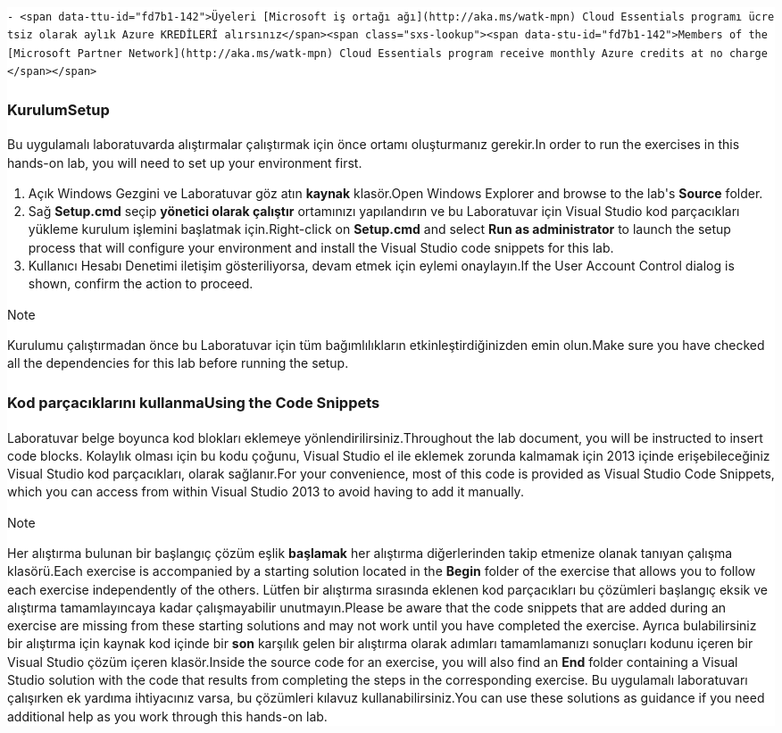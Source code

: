    - <span data-ttu-id="fd7b1-142">Üyeleri [Microsoft iş ortağı ağı](http://aka.ms/watk-mpn) Cloud Essentials programı ücretsiz olarak aylık Azure KREDİLERİ alırsınız</span><span class="sxs-lookup"><span data-stu-id="fd7b1-142">Members of the [Microsoft Partner Network](http://aka.ms/watk-mpn) Cloud Essentials program receive monthly Azure credits at no charge</span></span>

<a id="Setup"></a>
### <a name="setup"></a><span data-ttu-id="fd7b1-143">Kurulum</span><span class="sxs-lookup"><span data-stu-id="fd7b1-143">Setup</span></span>

<span data-ttu-id="fd7b1-144">Bu uygulamalı laboratuvarda alıştırmalar çalıştırmak için önce ortamı oluşturmanız gerekir.</span><span class="sxs-lookup"><span data-stu-id="fd7b1-144">In order to run the exercises in this hands-on lab, you will need to set up your environment first.</span></span>

1. <span data-ttu-id="fd7b1-145">Açık Windows Gezgini ve Laboratuvar göz atın **kaynak** klasör.</span><span class="sxs-lookup"><span data-stu-id="fd7b1-145">Open Windows Explorer and browse to the lab's **Source** folder.</span></span>
2. <span data-ttu-id="fd7b1-146">Sağ **Setup.cmd** seçip **yönetici olarak çalıştır** ortamınızı yapılandırın ve bu Laboratuvar için Visual Studio kod parçacıkları yükleme kurulum işlemini başlatmak için.</span><span class="sxs-lookup"><span data-stu-id="fd7b1-146">Right-click on **Setup.cmd** and select **Run as administrator** to launch the setup process that will configure your environment and install the Visual Studio code snippets for this lab.</span></span>
3. <span data-ttu-id="fd7b1-147">Kullanıcı Hesabı Denetimi iletişim gösteriliyorsa, devam etmek için eylemi onaylayın.</span><span class="sxs-lookup"><span data-stu-id="fd7b1-147">If the User Account Control dialog is shown, confirm the action to proceed.</span></span>

> [!NOTE]
> <span data-ttu-id="fd7b1-148">Kurulumu çalıştırmadan önce bu Laboratuvar için tüm bağımlılıkların etkinleştirdiğinizden emin olun.</span><span class="sxs-lookup"><span data-stu-id="fd7b1-148">Make sure you have checked all the dependencies for this lab before running the setup.</span></span>


<a id="CodeSnippets"></a>
### <a name="using-the-code-snippets"></a><span data-ttu-id="fd7b1-149">Kod parçacıklarını kullanma</span><span class="sxs-lookup"><span data-stu-id="fd7b1-149">Using the Code Snippets</span></span>

<span data-ttu-id="fd7b1-150">Laboratuvar belge boyunca kod blokları eklemeye yönlendirilirsiniz.</span><span class="sxs-lookup"><span data-stu-id="fd7b1-150">Throughout the lab document, you will be instructed to insert code blocks.</span></span> <span data-ttu-id="fd7b1-151">Kolaylık olması için bu kodu çoğunu, Visual Studio el ile eklemek zorunda kalmamak için 2013 içinde erişebileceğiniz Visual Studio kod parçacıkları, olarak sağlanır.</span><span class="sxs-lookup"><span data-stu-id="fd7b1-151">For your convenience, most of this code is provided as Visual Studio Code Snippets, which you can access from within Visual Studio 2013 to avoid having to add it manually.</span></span>

> [!NOTE]
> <span data-ttu-id="fd7b1-152">Her alıştırma bulunan bir başlangıç çözüm eşlik **başlamak** her alıştırma diğerlerinden takip etmenize olanak tanıyan çalışma klasörü.</span><span class="sxs-lookup"><span data-stu-id="fd7b1-152">Each exercise is accompanied by a starting solution located in the **Begin** folder of the exercise that allows you to follow each exercise independently of the others.</span></span> <span data-ttu-id="fd7b1-153">Lütfen bir alıştırma sırasında eklenen kod parçacıkları bu çözümleri başlangıç eksik ve alıştırma tamamlayıncaya kadar çalışmayabilir unutmayın.</span><span class="sxs-lookup"><span data-stu-id="fd7b1-153">Please be aware that the code snippets that are added during an exercise are missing from these starting solutions and may not work until you have completed the exercise.</span></span> <span data-ttu-id="fd7b1-154">Ayrıca bulabilirsiniz bir alıştırma için kaynak kod içinde bir **son** karşılık gelen bir alıştırma olarak adımları tamamlamanızı sonuçları kodunu içeren bir Visual Studio çözüm içeren klasör.</span><span class="sxs-lookup"><span data-stu-id="fd7b1-154">Inside the source code for an exercise, you will also find an **End** folder containing a Visual Studio solution with the code that results from completing the steps in the corresponding exercise.</span></span> <span data-ttu-id="fd7b1-155">Bu uygulamalı laboratuvarı çalışırken ek yardıma ihtiyacınız varsa, bu çözümleri kılavuz kullanabilirsiniz.</span><span class="sxs-lookup"><span data-stu-id="fd7b1-155">You can use these solutions as guidance if you need additional help as you work through this hands-on lab.</span></span>
